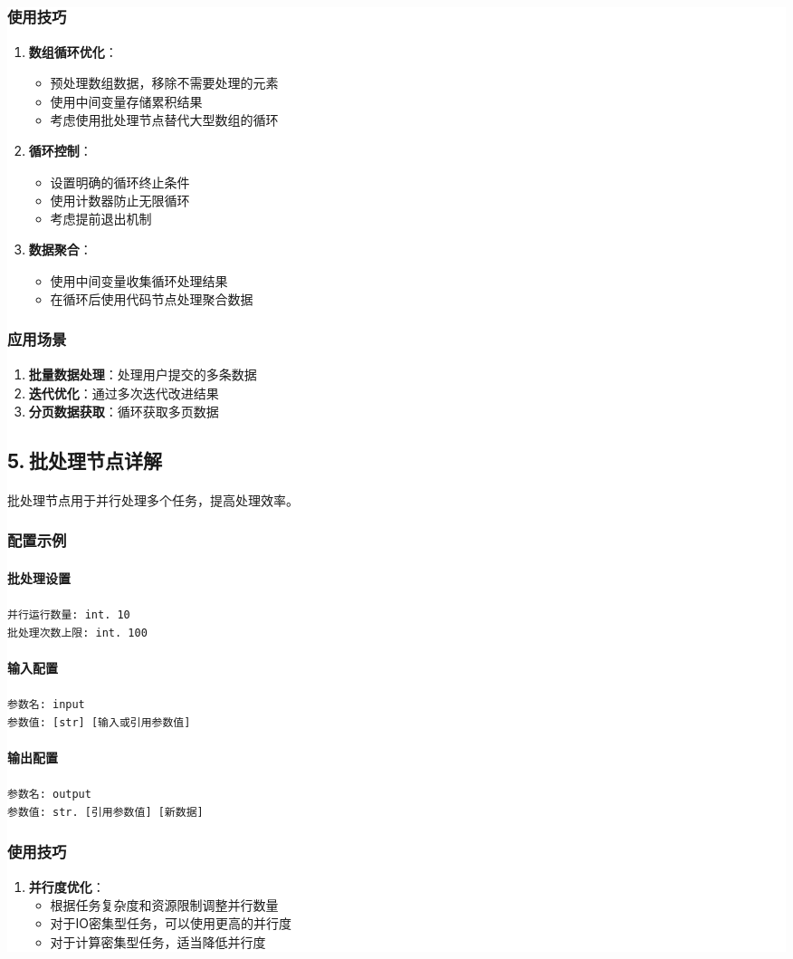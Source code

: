 ### 使用技巧

1. **数组循环优化**：
   - 预处理数组数据，移除不需要处理的元素
   - 使用中间变量存储累积结果
   - 考虑使用批处理节点替代大型数组的循环

2. **循环控制**：
   - 设置明确的循环终止条件
   - 使用计数器防止无限循环
   - 考虑提前退出机制

3. **数据聚合**：
   - 使用中间变量收集循环处理结果
   - 在循环后使用代码节点处理聚合数据

### 应用场景

1. **批量数据处理**：处理用户提交的多条数据
2. **迭代优化**：通过多次迭代改进结果
3. **分页数据获取**：循环获取多页数据

## 5. 批处理节点详解

批处理节点用于并行处理多个任务，提高处理效率。

### 配置示例

#### 批处理设置
```
并行运行数量: int. 10
批处理次数上限: int. 100
```

#### 输入配置
```
参数名: input
参数值: [str] [输入或引用参数值]
```

#### 输出配置
```
参数名: output
参数值: str. [引用参数值] [新数据]
```

### 使用技巧

1. **并行度优化**：
   - 根据任务复杂度和资源限制调整并行数量
   - 对于IO密集型任务，可以使用更高的并行度
   - 对于计算密集型任务，适当降低并行度
